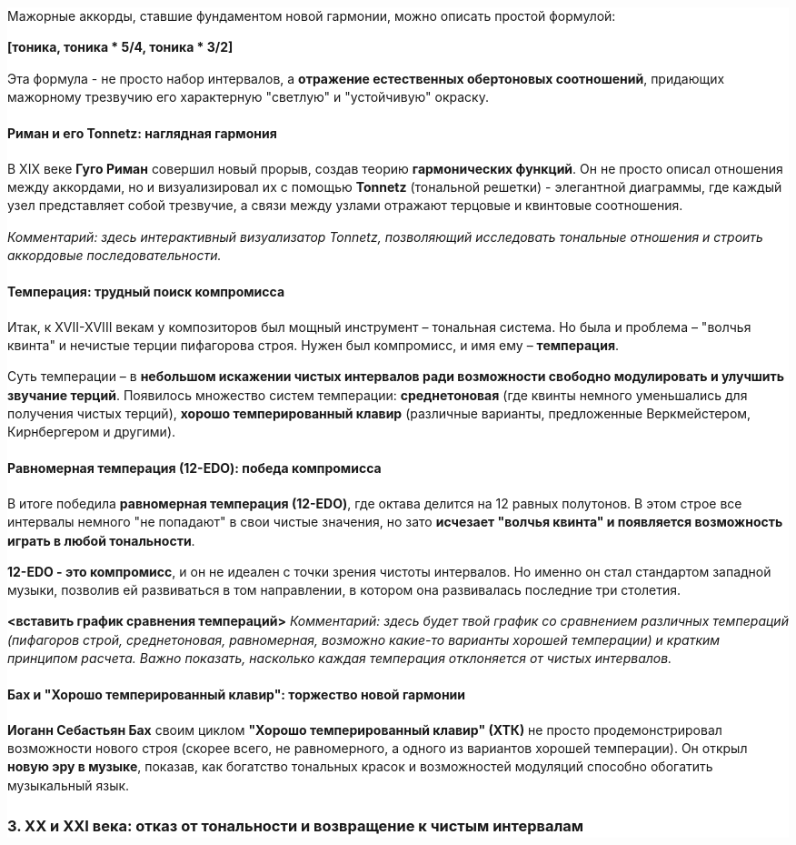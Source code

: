 Мажорные  аккорды,  ставшие  фундаментом  новой  гармонии,  можно  описать  простой  формулой:

**\[тоника,  тоника \* 5/4,  тоника \* 3/2]**

Эта  формула  -  не  просто  набор  интервалов,  а  **отражение  естественных  обертоновых  соотношений**,  придающих  мажорному  трезвучию  его  характерную  "светлую"  и  "устойчивую"  окраску.

#### Риман и его Tonnetz: наглядная гармония

В  XIX  веке  **Гуго  Риман**  совершил  новый  прорыв,  создав  теорию  **гармонических  функций**. Он  не  просто  описал  отношения  между  аккордами,  но  и  визуализировал  их  с  помощью  **Tonnetz**  (тональной  решетки)  -  элегантной  диаграммы,  где  каждый  узел  представляет  собой  трезвучие,  а  связи  между  узлами  отражают  терцовые  и  квинтовые  соотношения.

**<iframe src="tonnetz_visualizer.html" width="800" height="600">Ваш браузер не поддерживает iframe</iframe>**
*Комментарий:  здесь  интерактивный  визуализатор  Tonnetz,  позволяющий  исследовать  тональные  отношения  и  строить  аккордовые  последовательности.*

#### Темперация: трудный поиск компромисса

Итак, к XVII-XVIII векам у композиторов был мощный инструмент – тональная система. Но была и проблема – "волчья квинта" и нечистые терции пифагорова строя. Нужен был компромисс, и имя ему – **темперация**.

Суть темперации – в **небольшом искажении чистых интервалов ради возможности свободно модулировать и улучшить звучание терций**. Появилось множество систем темперации: **среднетоновая** (где квинты немного уменьшались для получения чистых терций), **хорошо темперированный клавир** (различные варианты, предложенные Веркмейстером, Кирнбергером и другими).

#### Равномерная темперация (12-EDO): победа компромисса

В  итоге  победила  **равномерная  темперация  (12-EDO)**,  где  октава  делится  на  12  равных  полутонов. В  этом  строе  все  интервалы  немного  "не  попадают"  в  свои  чистые  значения,  но зато  **исчезает  "волчья  квинта"  и  появляется  возможность  играть  в  любой  тональности**.

**12-EDO  -  это  компромисс**,  и  он  не  идеален  с  точки  зрения  чистоты  интервалов. Но  именно  он  стал  стандартом  западной  музыки,  позволив  ей  развиваться  в  том  направлении,  в  котором  она  развивалась  последние  три  столетия.

**<вставить график сравнения темпераций>**
*Комментарий:  здесь  будет  твой  график  со  сравнением  различных  темпераций  (пифагоров  строй,  среднетоновая,  равномерная,  возможно  какие-то  варианты  хорошей  темперации)  и  кратким  принципом  расчета. Важно  показать,  насколько  каждая  темперация  отклоняется  от  чистых  интервалов.*

#### Бах и "Хорошо темперированный клавир": торжество новой гармонии

**Иоганн  Себастьян  Бах**  своим  циклом  **"Хорошо  темперированный  клавир"  (ХТК)**  не  просто  продемонстрировал  возможности  нового  строя  (скорее  всего,  не  равномерного,  а  одного  из  вариантов  хорошей  темперации). Он  открыл  **новую  эру  в  музыке**,  показав,  как  богатство  тональных  красок  и  возможностей  модуляций  способно  обогатить  музыкальный  язык.

### 3. XX и XXI века: отказ от тональности и возвращение к чистым интервалам
